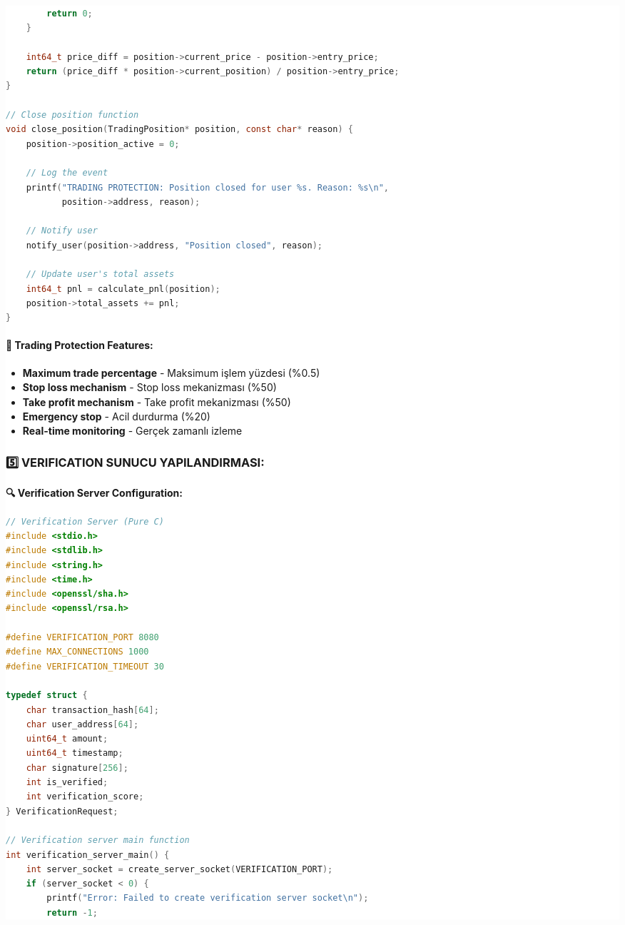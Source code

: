 ```c
        return 0;
    }
    
    int64_t price_diff = position->current_price - position->entry_price;
    return (price_diff * position->current_position) / position->entry_price;
}

// Close position function
void close_position(TradingPosition* position, const char* reason) {
    position->position_active = 0;
    
    // Log the event
    printf("TRADING PROTECTION: Position closed for user %s. Reason: %s\n", 
           position->address, reason);
    
    // Notify user
    notify_user(position->address, "Position closed", reason);
    
    // Update user's total assets
    int64_t pnl = calculate_pnl(position);
    position->total_assets += pnl;
}
```

#### 🎯 Trading Protection Features:
- **Maximum trade percentage** - Maksimum işlem yüzdesi (%0.5)
- **Stop loss mechanism** - Stop loss mekanizması (%50)
- **Take profit mechanism** - Take profit mekanizması (%50)
- **Emergency stop** - Acil durdurma (%20)
- **Real-time monitoring** - Gerçek zamanlı izleme

### 5️⃣ VERIFICATION SUNUCU YAPILANDIRMASI:

#### 🔍 Verification Server Configuration:
```c
// Verification Server (Pure C)
#include <stdio.h>
#include <stdlib.h>
#include <string.h>
#include <time.h>
#include <openssl/sha.h>
#include <openssl/rsa.h>

#define VERIFICATION_PORT 8080
#define MAX_CONNECTIONS 1000
#define VERIFICATION_TIMEOUT 30

typedef struct {
    char transaction_hash[64];
    char user_address[64];
    uint64_t amount;
    uint64_t timestamp;
    char signature[256];
    int is_verified;
    int verification_score;
} VerificationRequest;

// Verification server main function
int verification_server_main() {
    int server_socket = create_server_socket(VERIFICATION_PORT);
    if (server_socket < 0) {
        printf("Error: Failed to create verification server socket\n");
        return -1;
```